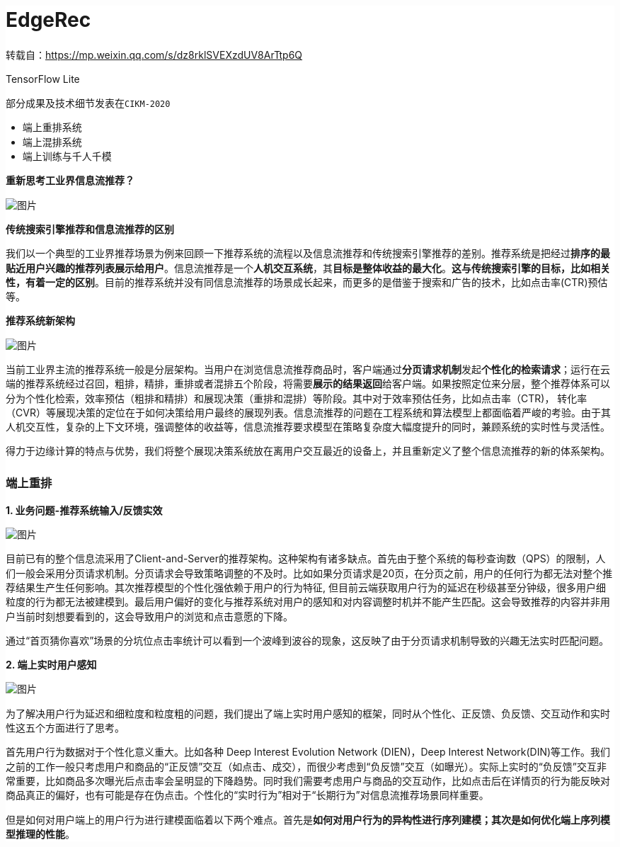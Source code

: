 # EdgeRec

转载自：https://mp.weixin.qq.com/s/dz8rklSVEXzdUV8ArTtp6Q

TensorFlow Lite

部分成果及技术细节发表在`CIKM-2020`

- 端上重排系统
- 端上混排系统
- 端上训练与千人千模

**重新思考工业界信息流推荐？**

![图片](https://mmbiz.qpic.cn/mmbiz_jpg/zHbzQPKIBPhV7nOlSsXV8w9MTeJAibNkElJ5taR8kMwn2yCibv6Yv7yvM1EmDxPKATO7WdQtdqcBN98nQvE5CdiaQ/640?wx_fmt=jpeg&wxfrom=5&wx_lazy=1&wx_co=1)

**传统搜索引擎推荐和信息流推荐的区别**

​	我们以一个典型的工业界推荐场景为例来回顾一下推荐系统的流程以及信息流推荐和传统搜索引擎推荐的差别。推荐系统是把经过**排序的最贴近用户兴趣的推荐列表展示给用户**。信息流推荐是一个**人机交互系统**，其**目标是整体收益的最大化**。**这与传统搜索引擎的目标，比如相关性，有着一定的区别**。目前的推荐系统并没有同信息流推荐的场景成长起来，而更多的是借鉴于搜索和广告的技术，比如点击率(CTR)预估等。

**推荐系统新架构**

![图片](https://mmbiz.qpic.cn/mmbiz_jpg/zHbzQPKIBPhV7nOlSsXV8w9MTeJAibNkEuicmqC5rlIeyxSGamPYHbQRZD5wdvggA8vnQVKXhOpbR1nOckiciaa3aA/640?wx_fmt=jpeg&wxfrom=5&wx_lazy=1&wx_co=1)

​	当前工业界主流的推荐系统一般是分层架构。当用户在浏览信息流推荐商品时，客户端通过**分页请求机制**发起**个性化的检索请求**；运行在云端的推荐系统经过召回，粗排，精排，重排或者混排五个阶段，将需要**展示的结果返回**给客户端。如果按照定位来分层，整个推荐体系可以分为个性化检索，效率预估（粗排和精排）和展现决策（重排和混排）等阶段。其中对于效率预估任务，比如点击率（CTR)， 转化率（CVR）等展现决策的定位在于如何决策给用户最终的展现列表。信息流推荐的问题在工程系统和算法模型上都面临着严峻的考验。由于其人机交互性，复杂的上下文环境，强调整体的收益等，信息流推荐要求模型在策略复杂度大幅度提升的同时，兼顾系统的实时性与灵活性。

得力于边缘计算的特点与优势，我们将整个展现决策系统放在离用户交互最近的设备上，并且重新定义了整个信息流推荐的新的体系架构。

### **端上重排**

**1. 业务问题-推荐系统输入/反馈实效**

![图片](https://mmbiz.qpic.cn/mmbiz_jpg/zHbzQPKIBPhV7nOlSsXV8w9MTeJAibNkE9m1Da430vicjI62YIzURnwKmlAKSicXHcgkJS4bibnAux3dCHgEeZy2oA/640?wx_fmt=jpeg&wxfrom=5&wx_lazy=1&wx_co=1)

目前已有的整个信息流采用了Client-and-Server的推荐架构。这种架构有诸多缺点。首先由于整个系统的每秒查询数（QPS）的限制，人们一般会采用分页请求机制。分页请求会导致策略调整的不及时。比如如果分页请求是20页，在分页之前，用户的任何行为都无法对整个推荐结果生产生任何影响。其次推荐模型的个性化强依赖于用户的行为特征, 但目前云端获取用户行为的延迟在秒级甚至分钟级，很多用户细粒度的行为都无法被建模到。最后用户偏好的变化与推荐系统对用户的感知和对内容调整时机并不能产生匹配。这会导致推荐的内容并非用户当前时刻想要看到的，这会导致用户的浏览和点击意愿的下降。

通过“首页猜你喜欢”场景的分坑位点击率统计可以看到一个波峰到波谷的现象，这反映了由于分页请求机制导致的兴趣无法实时匹配问题。

**2. 端上实时用户感知**

![图片](https://mmbiz.qpic.cn/mmbiz_jpg/zHbzQPKIBPjTicTDaEfLDkia9X50kMVgj2kbiaibjdd5If6ibxlFvkfZyTP1OibW0sKa0aO1EWibt175iboWZWlg9TiaSZQ/640?wx_fmt=jpeg&wxfrom=5&wx_lazy=1&wx_co=1)

为了解决用户行为延迟和细粒度和粒度粗的问题，我们提出了端上实时用户感知的框架，同时从个性化、正反馈、负反馈、交互动作和实时性这五个方面进行了思考。

首先用户行为数据对于个性化意义重大。比如各种 Deep Interest Evolution Network (DIEN)，Deep Interest Network(DIN)等工作。我们之前的工作一般只考虑用户和商品的“正反馈”交互（如点击、成交），而很少考虑到“负反馈”交互（如曝光）。实际上实时的“负反馈”交互非常重要，比如商品多次曝光后点击率会呈明显的下降趋势。同时我们需要考虑用户与商品的交互动作，比如点击后在详情页的行为能反映对商品真正的偏好，也有可能是存在伪点击。个性化的“实时行为”相对于“长期行为”对信息流推荐场景同样重要。

但是如何对用户端上的用户行为进行建模面临着以下两个难点。首先是**如何对用户行为的异构性进行序列建模；其次是如何优化端上序列模型推理的性能**。
